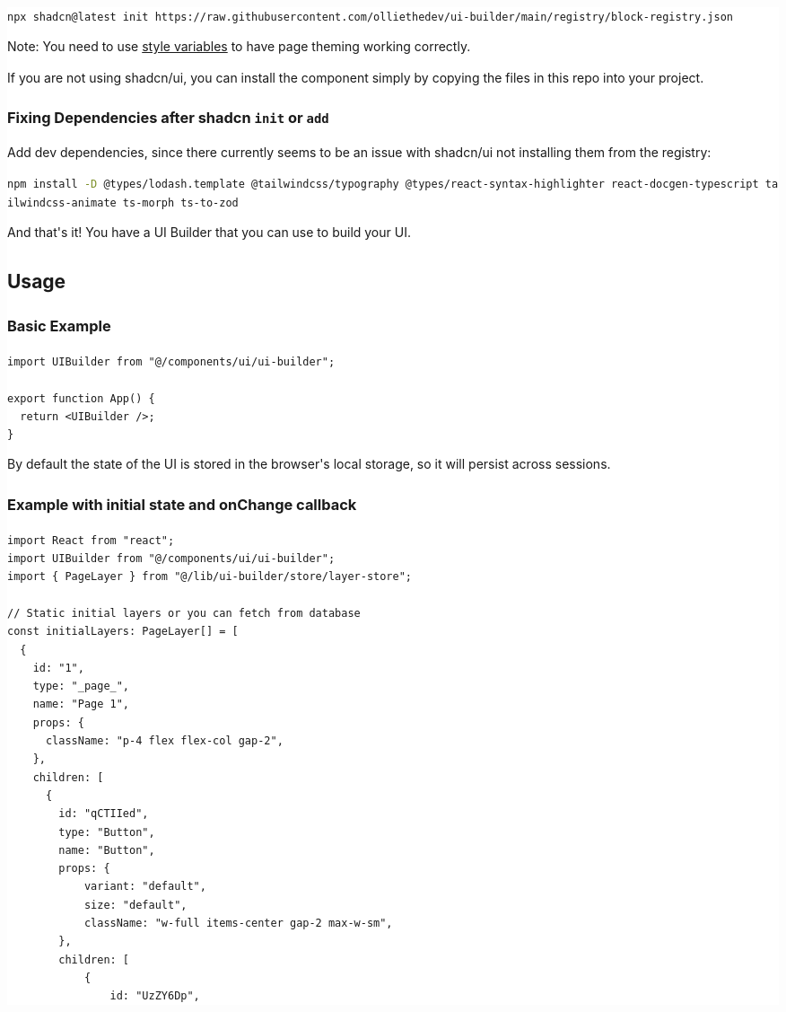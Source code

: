 ```bash
npx shadcn@latest init https://raw.githubusercontent.com/olliethedev/ui-builder/main/registry/block-registry.json
```

Note: You need to use [style variables](https://ui.shadcn.com/docs/theming) to have page theming working correctly.

If you are not using shadcn/ui, you can install the component simply by copying the files in this repo into your project.

### Fixing Dependencies after shadcn `init` or `add`

Add dev dependencies, since there currently seems to be an issue with shadcn/ui not installing them from the registry:

```bash
npm install -D @types/lodash.template @tailwindcss/typography @types/react-syntax-highlighter react-docgen-typescript tailwindcss-animate ts-morph ts-to-zod
```

And that's it! You have a UI Builder that you can use to build your UI.

## Usage

### Basic Example

```tsx
import UIBuilder from "@/components/ui/ui-builder";

export function App() {
  return <UIBuilder />;
}
```

By default the state of the UI is stored in the browser's local storage, so it will persist across sessions.

### Example with initial state and onChange callback

```tsx
import React from "react";
import UIBuilder from "@/components/ui/ui-builder";
import { PageLayer } from "@/lib/ui-builder/store/layer-store";

// Static initial layers or you can fetch from database
const initialLayers: PageLayer[] = [
  {
    id: "1",
    type: "_page_",
    name: "Page 1",
    props: {
      className: "p-4 flex flex-col gap-2",
    },
    children: [
      {
        id: "qCTIIed",
        type: "Button",
        name: "Button",
        props: {
            variant: "default",
            size: "default",
            className: "w-full items-center gap-2 max-w-sm",
        },
        children: [
            {
                id: "UzZY6Dp",
```